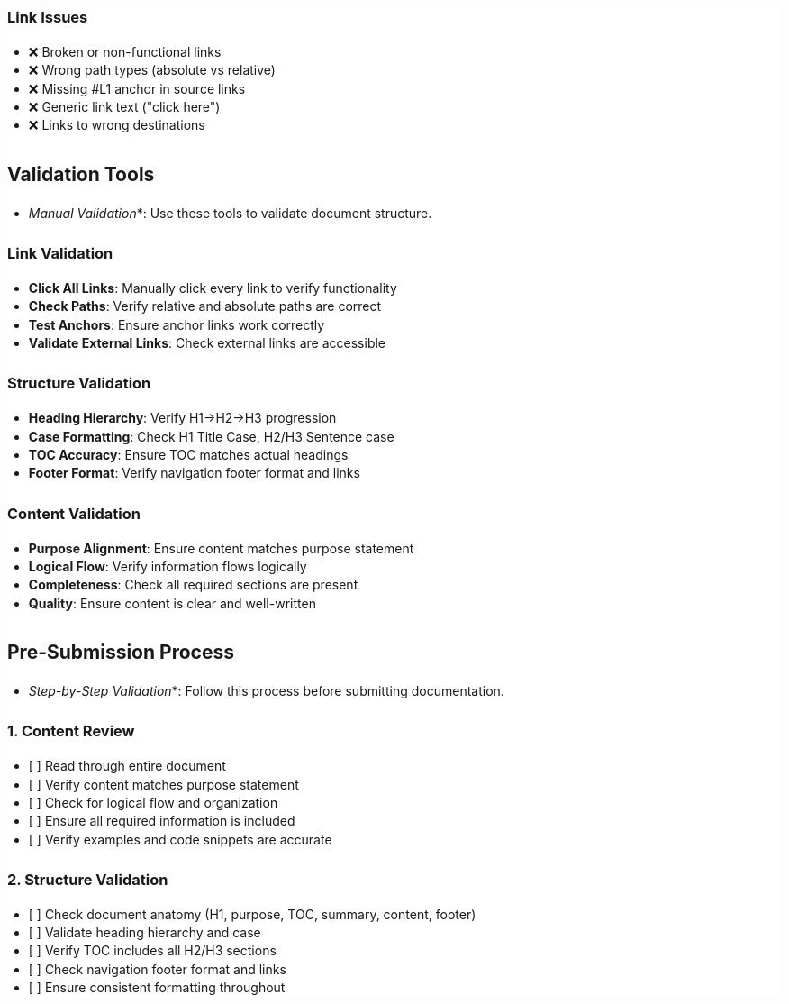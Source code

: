 ### Link Issues
- ❌ Broken or non-functional links
- ❌ Wrong path types (absolute vs relative)
- ❌ Missing #L1 anchor in source links
- ❌ Generic link text ("click here")
- ❌ Links to wrong destinations

## Validation Tools

- *Manual Validation*\*: Use these tools to validate document structure.

### Link Validation

- **Click All Links**: Manually click every link to verify functionality
- **Check Paths**: Verify relative and absolute paths are correct
- **Test Anchors**: Ensure anchor links work correctly
- **Validate External Links**: Check external links are accessible

### Structure Validation

- **Heading Hierarchy**: Verify H1→H2→H3 progression
- **Case Formatting**: Check H1 Title Case, H2/H3 Sentence case
- **TOC Accuracy**: Ensure TOC matches actual headings
- **Footer Format**: Verify navigation footer format and links

### Content Validation

- **Purpose Alignment**: Ensure content matches purpose statement
- **Logical Flow**: Verify information flows logically
- **Completeness**: Check all required sections are present
- **Quality**: Ensure content is clear and well-written

## Pre-Submission Process

- *Step-by-Step Validation*\*: Follow this process before submitting documentation.

### 1. Content Review
- \[ ] Read through entire document
- \[ ] Verify content matches purpose statement
- \[ ] Check for logical flow and organization
- \[ ] Ensure all required information is included
- \[ ] Verify examples and code snippets are accurate

### 2. Structure Validation
- \[ ] Check document anatomy (H1, purpose, TOC, summary, content, footer)
- \[ ] Validate heading hierarchy and case
- \[ ] Verify TOC includes all H2/H3 sections
- \[ ] Check navigation footer format and links
- \[ ] Ensure consistent formatting throughout
